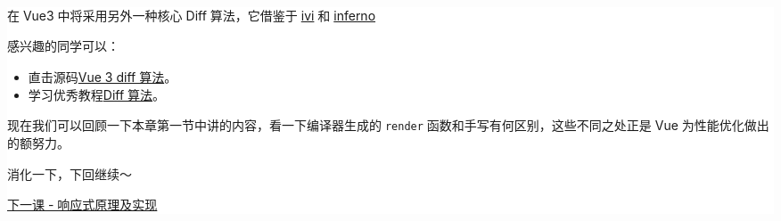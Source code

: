 在 Vue3 中将采用另外一种核心 Diff 算法，它借鉴于 [ivi](https://github.com/localvoid/ivi) 和 [inferno](https://github.com/infernojs/inferno)

感兴趣的同学可以：
- 直击源码[Vue 3 diff 算法](https://github.com/vuejs/vue-next/blob/master/packages/runtime-core/src/renderer.ts#L1537)。
- 学习优秀教程[Diff 算法](http://hcysun.me/vue-design/zh/renderer-diff.html#inferno-%E6%89%80%E9%87%87%E7%94%A8%E7%9A%84%E6%A0%B8%E5%BF%83-diff-%E7%AE%97%E6%B3%95%E5%8F%8A%E5%8E%9F%E7%90%86)。

现在我们可以回顾一下本章第一节中讲的内容，看一下编译器生成的 `render` 函数和手写有何区别，这些不同之处正是 Vue 为性能优化做出的额努力。

消化一下，下回继续～

[下一课 - 响应式原理及实现](../chapter4/OVERVIEW.md)
